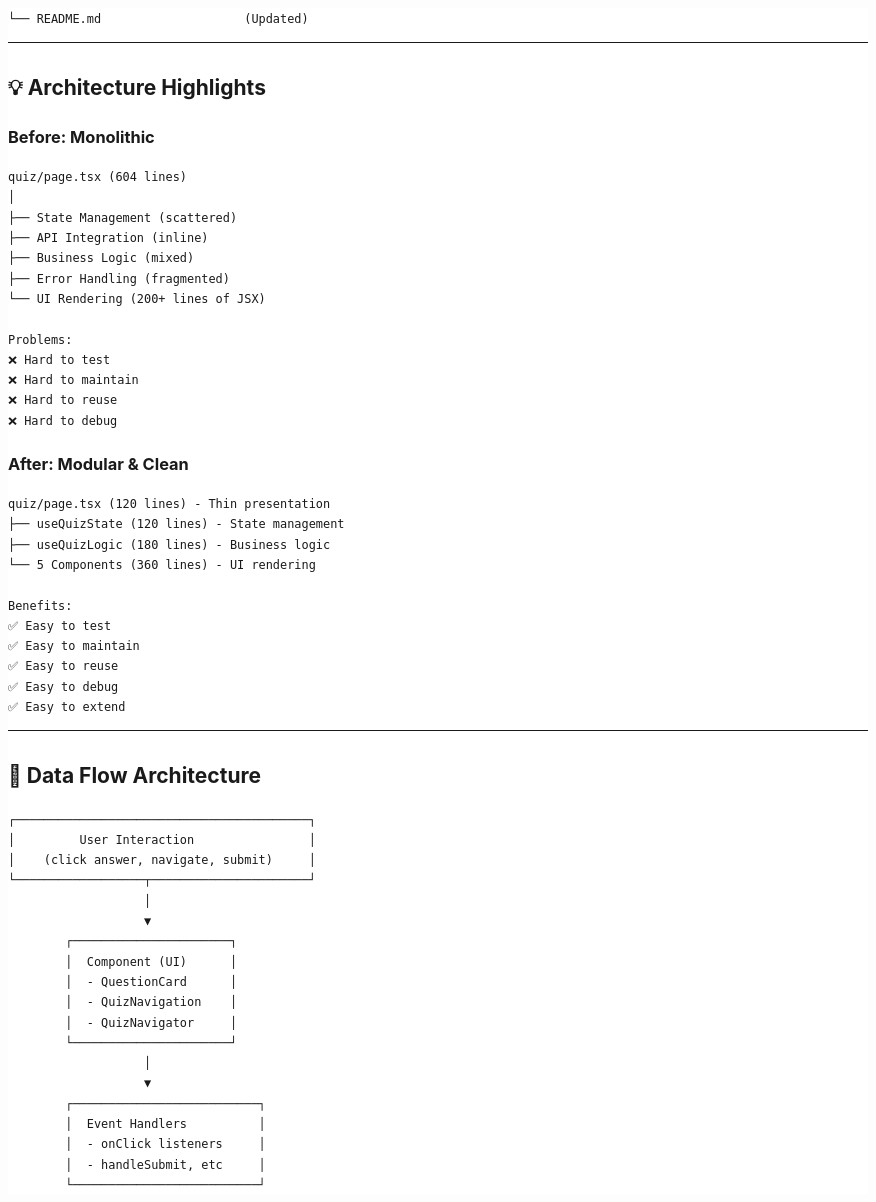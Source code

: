 ```
└── README.md                    (Updated)
```

---

## 💡 Architecture Highlights

### Before: Monolithic
```
quiz/page.tsx (604 lines)
│
├── State Management (scattered)
├── API Integration (inline)
├── Business Logic (mixed)
├── Error Handling (fragmented)
└── UI Rendering (200+ lines of JSX)

Problems:
❌ Hard to test
❌ Hard to maintain
❌ Hard to reuse
❌ Hard to debug
```

### After: Modular & Clean
```
quiz/page.tsx (120 lines) - Thin presentation
├── useQuizState (120 lines) - State management
├── useQuizLogic (180 lines) - Business logic
└── 5 Components (360 lines) - UI rendering

Benefits:
✅ Easy to test
✅ Easy to maintain
✅ Easy to reuse
✅ Easy to debug
✅ Easy to extend
```

---

## 🔄 Data Flow Architecture

```
┌─────────────────────────────────────────┐
│         User Interaction                │
│    (click answer, navigate, submit)     │
└──────────────────┬──────────────────────┘
                   │
                   ▼
        ┌──────────────────────┐
        │  Component (UI)      │
        │  - QuestionCard      │
        │  - QuizNavigation    │
        │  - QuizNavigator     │
        └──────────────────────┘
                   │
                   ▼
        ┌──────────────────────────┐
        │  Event Handlers          │
        │  - onClick listeners     │
        │  - handleSubmit, etc     │
        └──────────────────────────┘
```